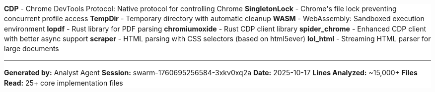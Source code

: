 **CDP** - Chrome DevTools Protocol: Native protocol for controlling Chrome
**SingletonLock** - Chrome's file lock preventing concurrent profile access
**TempDir** - Temporary directory with automatic cleanup
**WASM** - WebAssembly: Sandboxed execution environment
**lopdf** - Rust library for PDF parsing
**chromiumoxide** - Rust CDP client library
**spider_chrome** - Enhanced CDP client with better async support
**scraper** - HTML parsing with CSS selectors (based on html5ever)
**lol_html** - Streaming HTML parser for large documents

---

**Generated by:** Analyst Agent
**Session:** swarm-1760695256584-3xkv0xq2a
**Date:** 2025-10-17
**Lines Analyzed:** ~15,000+
**Files Read:** 25+ core implementation files
